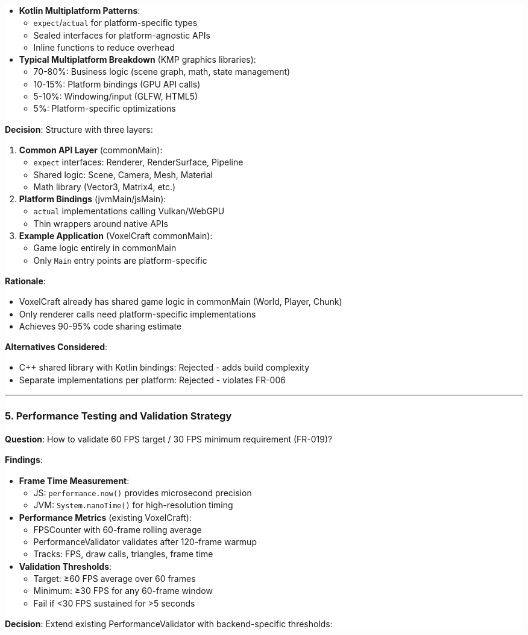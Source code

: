 - **Kotlin Multiplatform Patterns**:
    - `expect`/`actual` for platform-specific types
    - Sealed interfaces for platform-agnostic APIs
    - Inline functions to reduce overhead
- **Typical Multiplatform Breakdown** (KMP graphics libraries):
    - 70-80%: Business logic (scene graph, math, state management)
    - 10-15%: Platform bindings (GPU API calls)
    - 5-10%: Windowing/input (GLFW, HTML5)
    - 5%: Platform-specific optimizations

**Decision**: Structure with three layers:

1. **Common API Layer** (commonMain):
    - `expect` interfaces: Renderer, RenderSurface, Pipeline
    - Shared logic: Scene, Camera, Mesh, Material
    - Math library (Vector3, Matrix4, etc.)
2. **Platform Bindings** (jvmMain/jsMain):
    - `actual` implementations calling Vulkan/WebGPU
    - Thin wrappers around native APIs
3. **Example Application** (VoxelCraft commonMain):
    - Game logic entirely in commonMain
    - Only `Main` entry points are platform-specific

**Rationale**:

- VoxelCraft already has shared game logic in commonMain (World, Player, Chunk)
- Only renderer calls need platform-specific implementations
- Achieves 90-95% code sharing estimate

**Alternatives Considered**:

- C++ shared library with Kotlin bindings: Rejected - adds build complexity
- Separate implementations per platform: Rejected - violates FR-006

---

### 5. Performance Testing and Validation Strategy

**Question**: How to validate 60 FPS target / 30 FPS minimum requirement (FR-019)?

**Findings**:

- **Frame Time Measurement**:
    - JS: `performance.now()` provides microsecond precision
    - JVM: `System.nanoTime()` for high-resolution timing
- **Performance Metrics** (existing VoxelCraft):
    - FPSCounter with 60-frame rolling average
    - PerformanceValidator validates after 120-frame warmup
    - Tracks: FPS, draw calls, triangles, frame time
- **Validation Thresholds**:
    - Target: ≥60 FPS average over 60 frames
    - Minimum: ≥30 FPS for any 60-frame window
    - Fail if <30 FPS sustained for >5 seconds

**Decision**: Extend existing PerformanceValidator with backend-specific thresholds:
